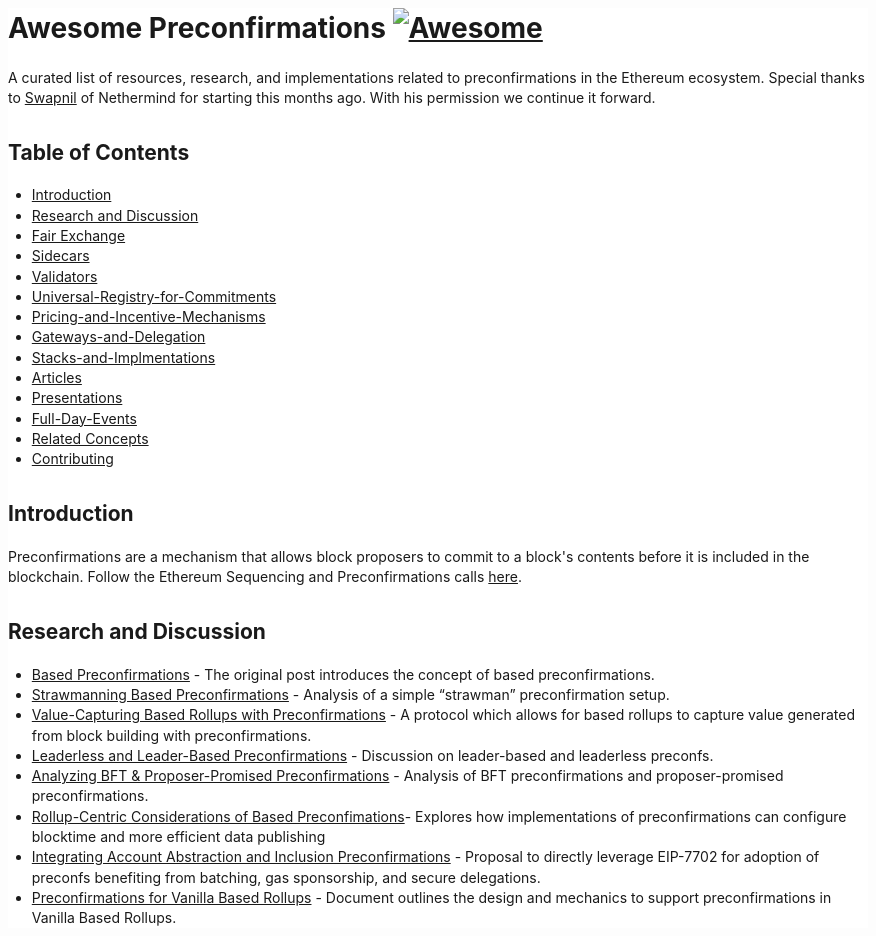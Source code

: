 # Awesome Preconfirmations [![Awesome](https://awesome.re/badge.svg)](https://awesome.re)

A curated list of resources, research, and implementations related to preconfirmations in the Ethereum ecosystem. Special thanks to [Swapnil](https://x.com/swp0x0) of Nethermind for starting this months ago. With his permission we continue it forward. 

## Table of Contents
- [Introduction](#introduction)
- [Research and Discussion](#research-and-discussion)
- [Fair Exchange](https://github.com/eth-fabric/awesome-based-preconfs/edit/main/README.md#fair-exchange)
- [Sidecars](https://github.com/eth-fabric/awesome-based-preconfs/blob/main/README.md#sidecars)
- [Validators](https://github.com/eth-fabric/awesome-based-preconfs/blob/main/README.md#validators)
- [Universal-Registry-for-Commitments](https://github.com/eth-fabric/awesome-based-preconfs/blob/main/README.md#universal-registry-for-commitments)
- [Pricing-and-Incentive-Mechanisms](https://github.com/eth-fabric/awesome-based-preconfs/blob/main/README.md#pricing-and-incentive-mechanisms)
- [Gateways-and-Delegation](https://github.com/eth-fabric/awesome-based-preconfs/blob/main/README.md#gateways-and-delegation)
- [Stacks-and-Implmentations](https://github.com/eth-fabric/awesome-based-preconfs/blob/main/README.md#stacks-and-implmentations)
- [Articles](https://github.com/eth-fabric/awesome-based-preconfs/blob/main/README.md#articles)
- [Presentations](https://github.com/eth-fabric/awesome-based-preconfs/blob/main/README.md#presentations)
- [Full-Day-Events](https://github.com/eth-fabric/awesome-based-preconfs/blob/main/README.md#full-day-events)
- [Related Concepts](#related-concepts)
- [Contributing](#contributing)

## Introduction
Preconfirmations are a mechanism that allows block proposers to commit to a block's contents before it is included in the blockchain. Follow the Ethereum Sequencing and Preconfirmations calls [here](https://www.youtube.com/watch?v=jrm4ZUoj9xY&list=PLJqWcTqh_zKHDFarAcF29QfdMlUpReZrR).

## Research and Discussion
- [Based Preconfirmations](https://ethresear.ch/t/based-preconfirmations/17353) - The original post introduces the concept of based preconfirmations.
- [Strawmanning Based Preconfirmations](https://ethresear.ch/t/strawmanning-based-preconfirmations/19695) - Analysis of a simple “strawman” preconfirmation setup.
- [Value-Capturing Based Rollups with Preconfirmations](https://collective.flashbots.net/t/value-capturing-based-rollups-with-based-preconfirmations) - A protocol which allows for based rollups to capture value generated from block building with preconfirmations.
- [Leaderless and Leader-Based Preconfirmations](https://ethresear.ch/t/leaderless-and-leader-based-preconfirmations) - Discussion on leader-based and leaderless preconfs.
- [Analyzing BFT & Proposer-Promised Preconfirmations](https://ethresear.ch/t/analyzing-bft-proposer-promised-preconfirmations/17963) - Analysis of BFT preconfirmations and proposer-promised preconfirmations.
- [Rollup-Centric Considerations of Based Preconfimations](https://ethresear.ch/t/rollup-centric-considerations-of-based-preconfimations)- Explores how implementations of preconfirmations can configure blocktime and more efficient data publishing
- [Integrating Account Abstraction and Inclusion Preconfirmations](https://research.chainbound.io/integrating-account-abstraction-and-inclusion-preconfirmations) - Proposal to directly leverage EIP-7702 for adoption of preconfs benefiting from batching, gas sponsorship, and secure delegations.
- [Preconfirmations for Vanilla Based Rollups](https://github.com/LimeChain/based-preconfirmations-research/blob/732cb92474554c2529aabc61e83b8f0934ce6adf/docs/preconfirmations-for-vanilla-based-rollups.md) - Document outlines the design and mechanics to support preconfirmations in Vanilla Based Rollups.
  